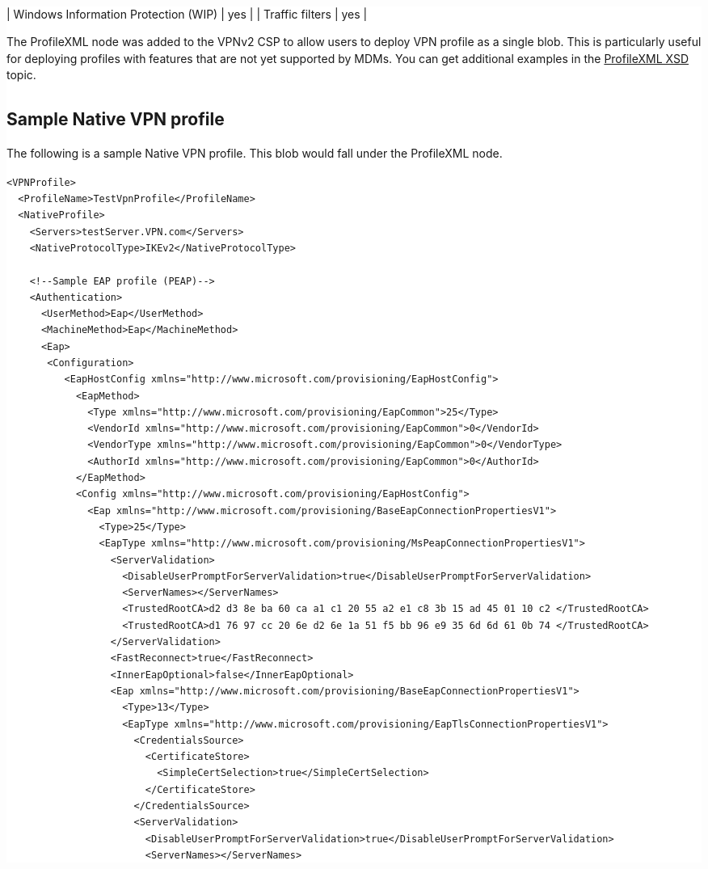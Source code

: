 | Windows Information Protection (WIP) | yes |
| Traffic filters | yes |

The ProfileXML node was added to the VPNv2 CSP to allow users to deploy VPN profile as a single blob. This is particularly useful for deploying profiles with features that are not yet supported by MDMs. You can get additional examples in the [ProfileXML XSD](https://msdn.microsoft.com/library/windows/hardware/mt755930.aspx) topic.


## Sample Native VPN profile

The following is a sample Native VPN profile. This blob would fall under the ProfileXML node. 

```
<VPNProfile>  
  <ProfileName>TestVpnProfile</ProfileName>  
  <NativeProfile>  
    <Servers>testServer.VPN.com</Servers>  
    <NativeProtocolType>IKEv2</NativeProtocolType> 
    
    <!--Sample EAP profile (PEAP)--> 
    <Authentication>  
      <UserMethod>Eap</UserMethod>  
      <MachineMethod>Eap</MachineMethod>  
      <Eap>  
       <Configuration>
          <EapHostConfig xmlns="http://www.microsoft.com/provisioning/EapHostConfig">
            <EapMethod>
              <Type xmlns="http://www.microsoft.com/provisioning/EapCommon">25</Type>
              <VendorId xmlns="http://www.microsoft.com/provisioning/EapCommon">0</VendorId>
              <VendorType xmlns="http://www.microsoft.com/provisioning/EapCommon">0</VendorType>
              <AuthorId xmlns="http://www.microsoft.com/provisioning/EapCommon">0</AuthorId>
            </EapMethod>
            <Config xmlns="http://www.microsoft.com/provisioning/EapHostConfig">
              <Eap xmlns="http://www.microsoft.com/provisioning/BaseEapConnectionPropertiesV1">
                <Type>25</Type>
                <EapType xmlns="http://www.microsoft.com/provisioning/MsPeapConnectionPropertiesV1">
                  <ServerValidation>
                    <DisableUserPromptForServerValidation>true</DisableUserPromptForServerValidation>
                    <ServerNames></ServerNames>
                    <TrustedRootCA>d2 d3 8e ba 60 ca a1 c1 20 55 a2 e1 c8 3b 15 ad 45 01 10 c2 </TrustedRootCA>
                    <TrustedRootCA>d1 76 97 cc 20 6e d2 6e 1a 51 f5 bb 96 e9 35 6d 6d 61 0b 74 </TrustedRootCA>
                  </ServerValidation>
                  <FastReconnect>true</FastReconnect>
                  <InnerEapOptional>false</InnerEapOptional>
                  <Eap xmlns="http://www.microsoft.com/provisioning/BaseEapConnectionPropertiesV1">
                    <Type>13</Type>
                    <EapType xmlns="http://www.microsoft.com/provisioning/EapTlsConnectionPropertiesV1">
                      <CredentialsSource>
                        <CertificateStore>
                          <SimpleCertSelection>true</SimpleCertSelection>
                        </CertificateStore>
                      </CredentialsSource>
                      <ServerValidation>
                        <DisableUserPromptForServerValidation>true</DisableUserPromptForServerValidation>
                        <ServerNames></ServerNames>
```